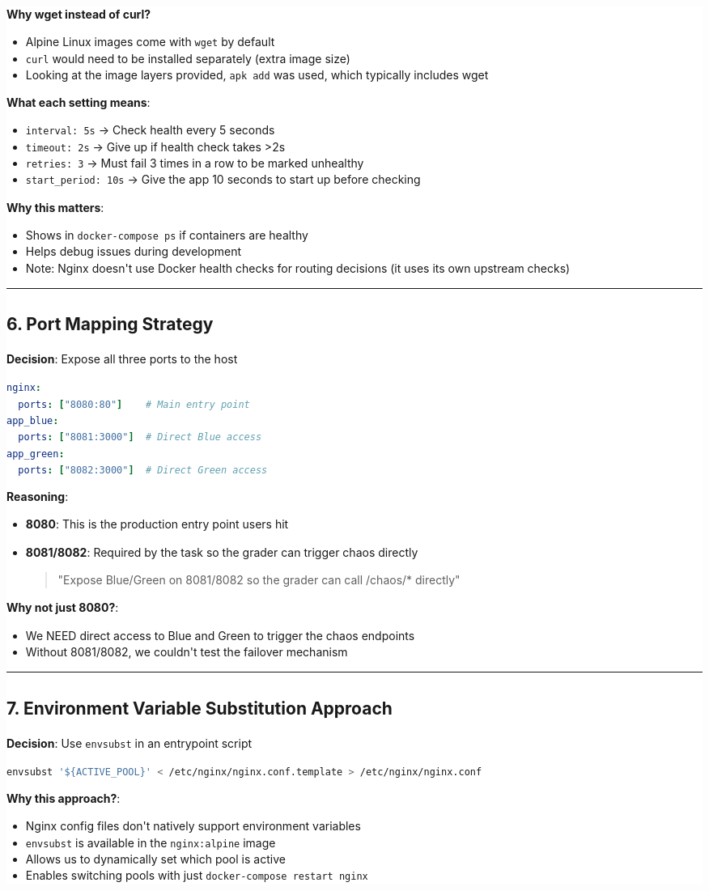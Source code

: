 **Why wget instead of curl?**
- Alpine Linux images come with `wget` by default
- `curl` would need to be installed separately (extra image size)
- Looking at the image layers provided, `apk add` was used, which typically includes wget

**What each setting means**:
- `interval: 5s` → Check health every 5 seconds
- `timeout: 2s` → Give up if health check takes >2s
- `retries: 3` → Must fail 3 times in a row to be marked unhealthy
- `start_period: 10s` → Give the app 10 seconds to start up before checking

**Why this matters**:
- Shows in `docker-compose ps` if containers are healthy
- Helps debug issues during development
- Note: Nginx doesn't use Docker health checks for routing decisions (it uses its own upstream checks)

---

## 6. Port Mapping Strategy

**Decision**: Expose all three ports to the host
```yaml
nginx:
  ports: ["8080:80"]    # Main entry point
app_blue:
  ports: ["8081:3000"]  # Direct Blue access
app_green:
  ports: ["8082:3000"]  # Direct Green access
```

**Reasoning**:
- **8080**: This is the production entry point users hit
- **8081/8082**: Required by the task so the grader can trigger chaos directly
  
  > "Expose Blue/Green on 8081/8082 so the grader can call /chaos/* directly"

**Why not just 8080?**:
- We NEED direct access to Blue and Green to trigger the chaos endpoints
- Without 8081/8082, we couldn't test the failover mechanism

---

## 7. Environment Variable Substitution Approach

**Decision**: Use `envsubst` in an entrypoint script
```bash
envsubst '${ACTIVE_POOL}' < /etc/nginx/nginx.conf.template > /etc/nginx/nginx.conf
```

**Why this approach?**:
- Nginx config files don't natively support environment variables
- `envsubst` is available in the `nginx:alpine` image
- Allows us to dynamically set which pool is active
- Enables switching pools with just `docker-compose restart nginx`
